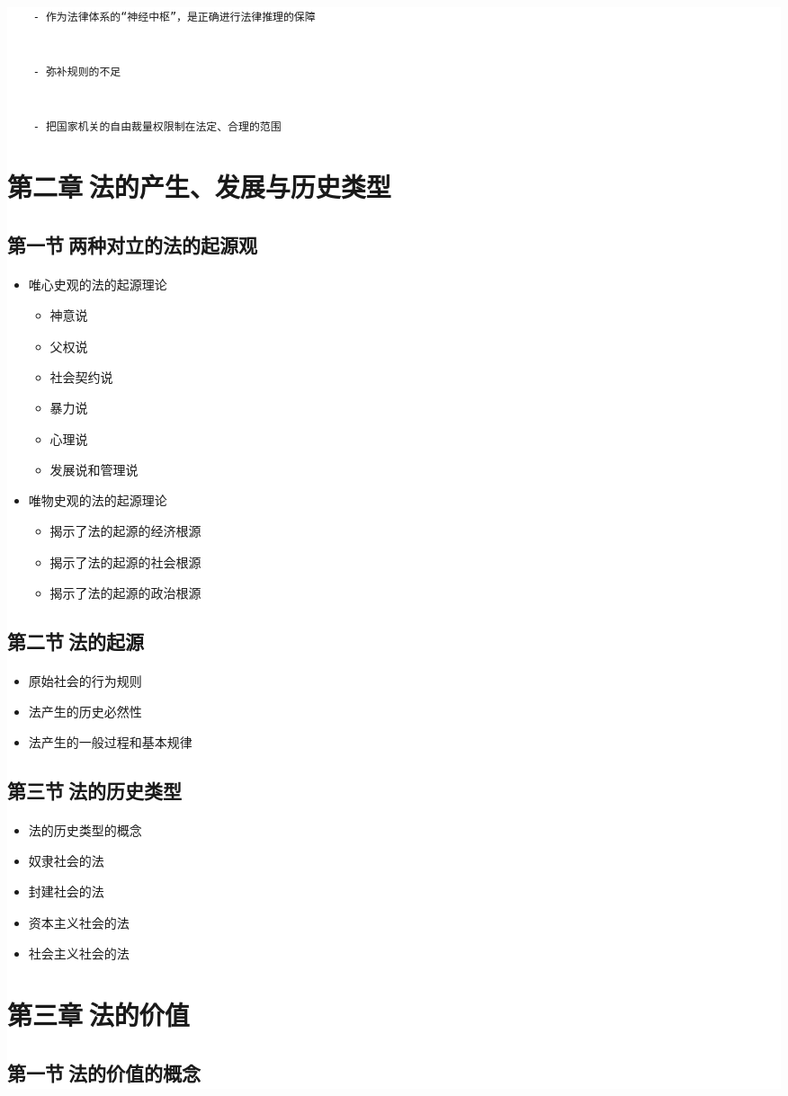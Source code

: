         
        - 作为法律体系的“神经中枢”，是正确进行法律推理的保障  
            
        
        - 弥补规则的不足  
            
        
        - 把国家机关的自由裁量权限制在法定、合理的范围

# 第二章 法的产生、发展与历史类型
## 第一节 两种对立的法的起源观
- 唯心史观的法的起源理论  
    
    - 神意说  
        
    
    - 父权说  
        
    
    - 社会契约说  
        
    
    - 暴力说  
        
    
    - 心理说  
        
    
    - 发展说和管理说  
        
- 唯物史观的法的起源理论  
    
    - 揭示了法的起源的经济根源  
        
    
    - 揭示了法的起源的社会根源  
        
    
    - 揭示了法的起源的政治根源
## 第二节 法的起源
- 原始社会的行为规则  
    
- 法产生的历史必然性  
    
- 法产生的一般过程和基本规律
## 第三节 法的历史类型
- 法的历史类型的概念  
    
- 奴隶社会的法  
    
- 封建社会的法  
    
- 资本主义社会的法  
    
- 社会主义社会的法
# 第三章 法的价值

## 第一节 法的价值的概念

